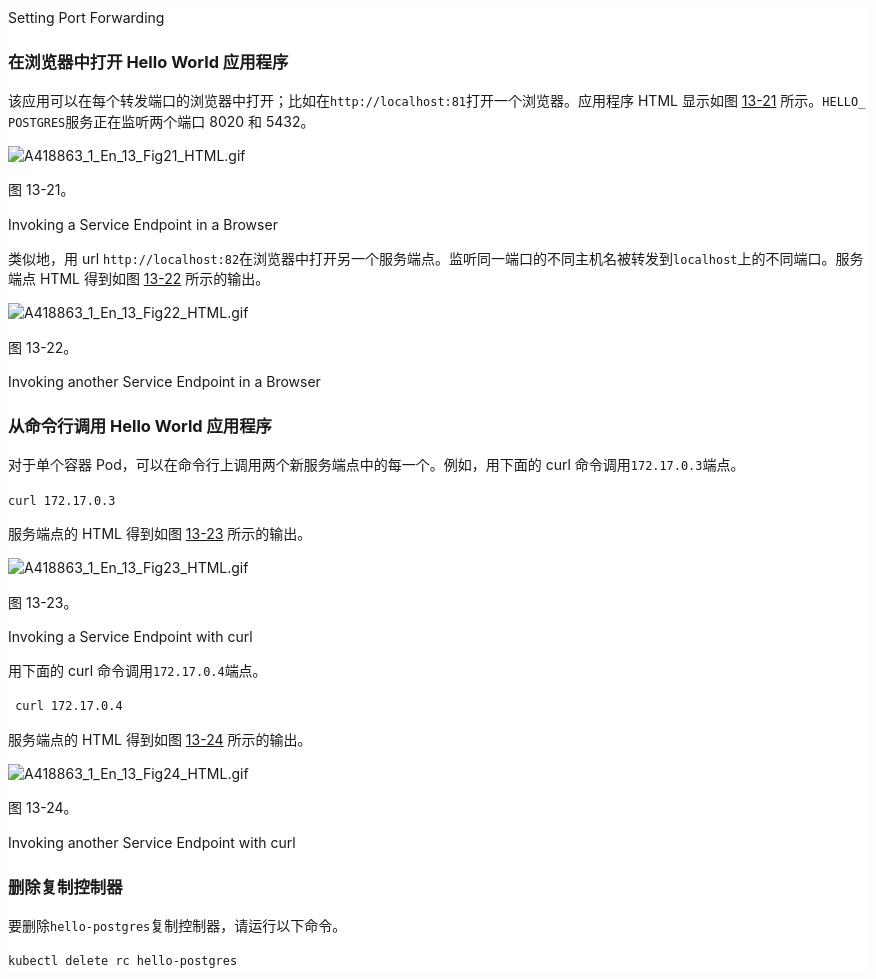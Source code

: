 Setting Port Forwarding

### 在浏览器中打开 Hello World 应用程序

该应用可以在每个转发端口的浏览器中打开；比如在`http://localhost:81`打开一个浏览器。应用程序 HTML 显示如图 [13-21](#Fig21) 所示。`HELLO_POSTGRES`服务正在监听两个端口 8020 和 5432。

![A418863_1_En_13_Fig21_HTML.gif](A418863_1_En_13_Fig21_HTML.gif)

图 13-21。

Invoking a Service Endpoint in a Browser

类似地，用 url `http://localhost:82`在浏览器中打开另一个服务端点。监听同一端口的不同主机名被转发到`localhost`上的不同端口。服务端点 HTML 得到如图 [13-22](#Fig22) 所示的输出。

![A418863_1_En_13_Fig22_HTML.gif](A418863_1_En_13_Fig22_HTML.gif)

图 13-22。

Invoking another Service Endpoint in a Browser

### 从命令行调用 Hello World 应用程序

对于单个容器 Pod，可以在命令行上调用两个新服务端点中的每一个。例如，用下面的 curl 命令调用`172.17.0.3`端点。

```
curl 172.17.0.3

```

服务端点的 HTML 得到如图 [13-23](#Fig23) 所示的输出。

![A418863_1_En_13_Fig23_HTML.gif](A418863_1_En_13_Fig23_HTML.gif)

图 13-23。

Invoking a Service Endpoint with curl

用下面的 curl 命令调用`172.17.0.4`端点。

```
 curl 172.17.0.4

```

服务端点的 HTML 得到如图 [13-24](#Fig24) 所示的输出。

![A418863_1_En_13_Fig24_HTML.gif](A418863_1_En_13_Fig24_HTML.gif)

图 13-24。

Invoking another Service Endpoint with curl

### 删除复制控制器

要删除`hello-postgres`复制控制器，请运行以下命令。

```
kubectl delete rc hello-postgres

```
